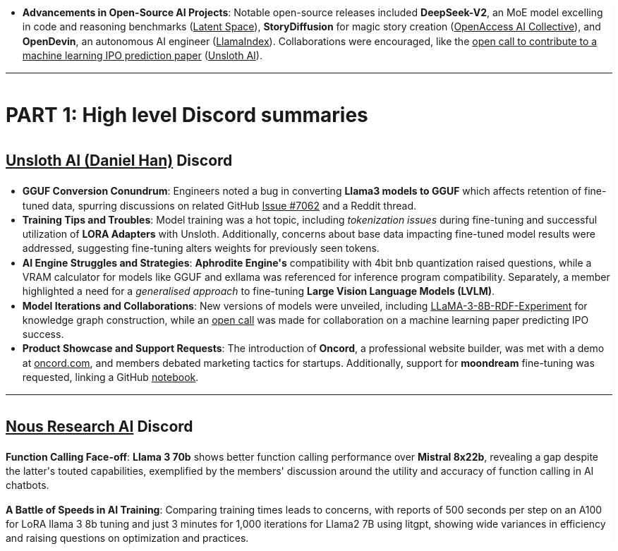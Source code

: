 - **Advancements in Open-Source AI Projects**: Notable open-source releases included **DeepSeek-V2**, an MoE model excelling in code and reasoning benchmarks ([Latent Space](https://discord.com/channels/822583790773862470/1075282825051385876)), **StoryDiffusion** for magic story creation ([OpenAccess AI Collective](https://discord.com/channels/1104757954588196865/1104757955204743201)), and **OpenDevin**, an autonomous AI engineer ([LlamaIndex](https://discord.com/channels/1059199217496772688/1187460979064324127)). Collaborations were encouraged, like the [open call to contribute to a machine learning IPO prediction paper](https://edopedrocchi.github.io/RicercaMente/Projects/IPO/indexIPO.html) ([Unsloth AI](https://discord.com/channels/1179035537009545276/1179779344894263297)).

---



# PART 1: High level Discord summaries




## [Unsloth AI (Daniel Han)](https://discord.com/channels/1179035537009545276) Discord

- **GGUF Conversion Conundrum**: Engineers noted a bug in converting **Llama3 models to GGUF** which affects retention of fine-tuned data, spurring discussions on related GitHub [Issue #7062](https://github.com/ggerganov/llama.cpp/issues/7062) and a Reddit thread.
- **Training Tips and Troubles**: Model training was a hot topic, including *tokenization issues* during fine-tuning and successful utilization of **LORA Adapters** with Unsloth. Additionally, concerns about base data impacting fine-tuned model results were addressed, suggesting fine-tuning alters weights for previously seen tokens.
- **AI Engine Struggles and Strategies**: **Aphrodite Engine's** compatibility with 4bit bnb quantization raised questions, while a VRAM calculator for models like GGUF and exllama was referenced for inference program compatibility. Separately, a member highlighted a need for a *generalised approach* to fine-tuning **Large Vision Language Models (LVLM)**.
- **Model Iterations and Collaborations**: New versions of models were unveiled, including [LLaMA-3-8B-RDF-Experiment](https://huggingface.co/M-Chimiste/Llama-3-8B-RDF-Experiment) for knowledge graph construction, while an [open call](https://edopedrocchi.github.io/RicercaMente/Projects/IPO/indexIPO.html) was made for collaboration on a machine learning paper predicting IPO success.
- **Product Showcase and Support Requests**: The introduction of **Oncord**, a professional website builder, was met with a demo at [oncord.com](https://www.oncord.com/), and members debated marketing tactics for startups. Additionally, support for **moondream** fine-tuning was requested, linking a GitHub [notebook](https://github.com/vikhyat/moondream/blob/main/notebooks/Finetuning.ipynb).



---



## [Nous Research AI](https://discord.com/channels/1053877538025386074) Discord

**Function Calling Face-off**: **Llama 3 70b** shows better function calling performance over **Mistral 8x22b**, revealing a gap despite the latter's touted capabilities, exemplified by the members' discussion around the utility and accuracy of function calling in AI chatbots.

**A Battle of Speeds in AI Training**: Comparing training times leads to concerns, with reports of 500 seconds per step on an A100 for LoRA llama 3 8b tuning and just 3 minutes for 1,000 iterations for Llama2 7B using litgpt, showing wide variances in efficiency and raising questions on optimization and practices.
